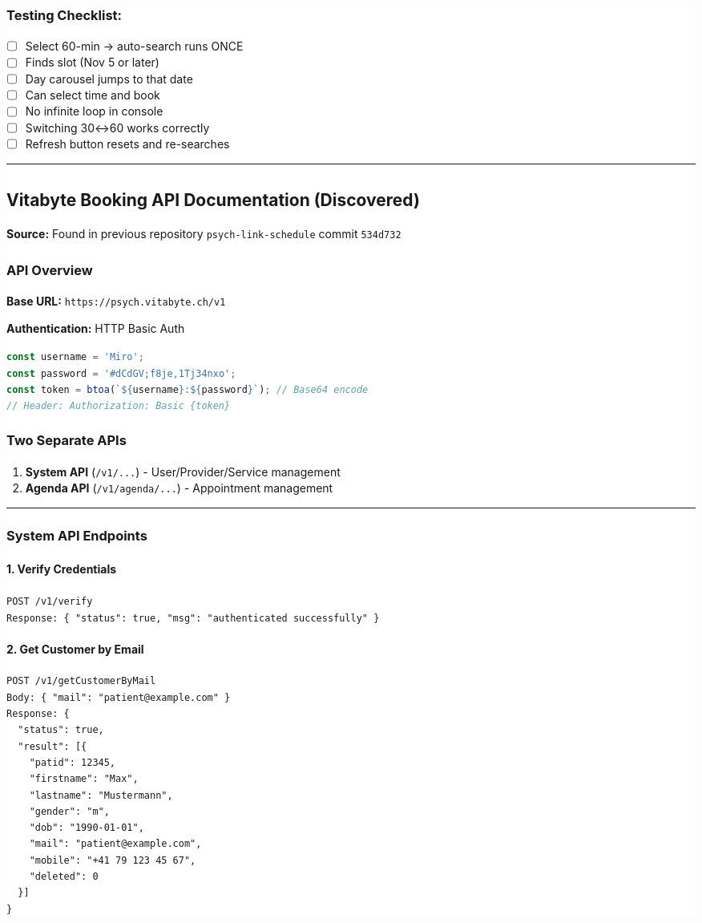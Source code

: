 ### Testing Checklist:

- [ ] Select 60-min → auto-search runs ONCE
- [ ] Finds slot (Nov 5 or later)
- [ ] Day carousel jumps to that date
- [ ] Can select time and book
- [ ] No infinite loop in console
- [ ] Switching 30↔60 works correctly
- [ ] Refresh button resets and re-searches

---

## Vitabyte Booking API Documentation (Discovered)

**Source:** Found in previous repository `psych-link-schedule` commit `534d732`

### API Overview

**Base URL:** `https://psych.vitabyte.ch/v1`

**Authentication:** HTTP Basic Auth
```javascript
const username = 'Miro';
const password = '#dCdGV;f8je,1Tj34nxo';
const token = btoa(`${username}:${password}`); // Base64 encode
// Header: Authorization: Basic {token}
```

### Two Separate APIs

1. **System API** (`/v1/...`) - User/Provider/Service management
2. **Agenda API** (`/v1/agenda/...`) - Appointment management

---

### System API Endpoints

#### 1. Verify Credentials
```
POST /v1/verify
Response: { "status": true, "msg": "authenticated successfully" }
```

#### 2. Get Customer by Email
```
POST /v1/getCustomerByMail
Body: { "mail": "patient@example.com" }
Response: {
  "status": true,
  "result": [{
    "patid": 12345,
    "firstname": "Max",
    "lastname": "Mustermann",
    "gender": "m",
    "dob": "1990-01-01",
    "mail": "patient@example.com",
    "mobile": "+41 79 123 45 67",
    "deleted": 0
  }]
}
```
